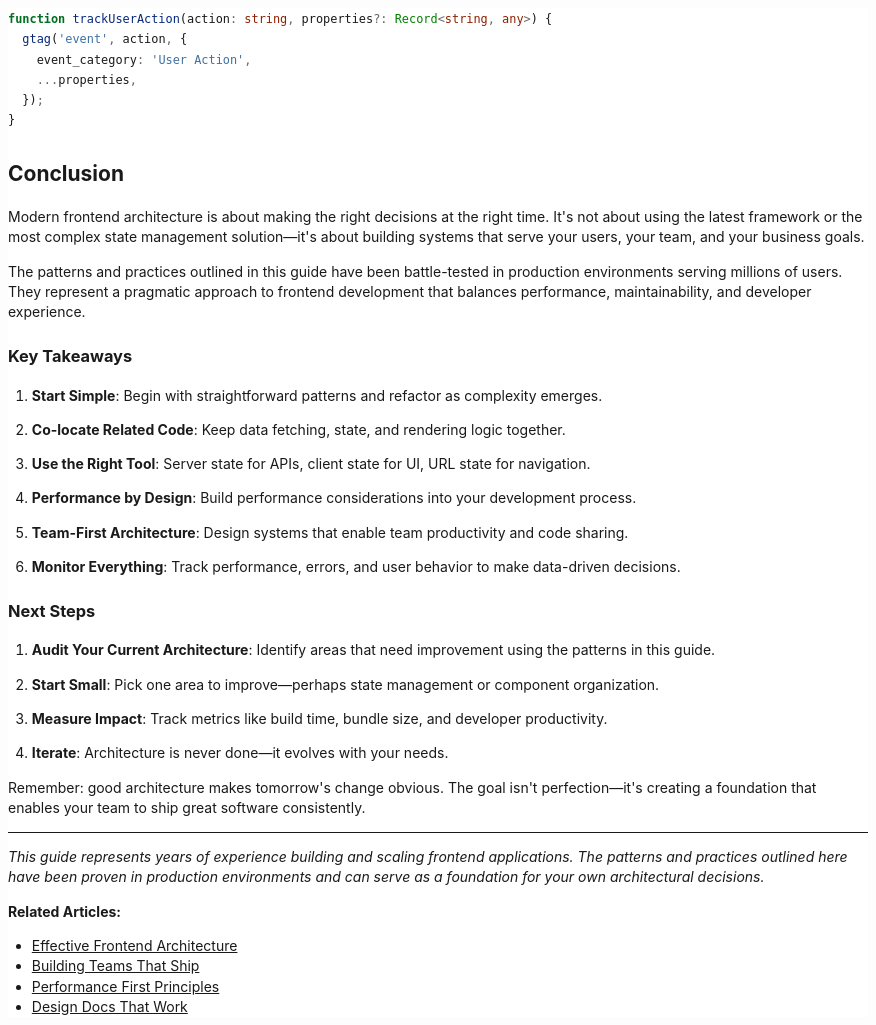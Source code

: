 ```typescript
function trackUserAction(action: string, properties?: Record<string, any>) {
  gtag('event', action, {
    event_category: 'User Action',
    ...properties,
  });
}
```

## Conclusion

Modern frontend architecture is about making the right decisions at the right time. It's not about using the latest framework or the most complex state management solution—it's about building systems that serve your users, your team, and your business goals.

The patterns and practices outlined in this guide have been battle-tested in production environments serving millions of users. They represent a pragmatic approach to frontend development that balances performance, maintainability, and developer experience.

### Key Takeaways

1. **Start Simple**: Begin with straightforward patterns and refactor as complexity emerges.

2. **Co-locate Related Code**: Keep data fetching, state, and rendering logic together.

3. **Use the Right Tool**: Server state for APIs, client state for UI, URL state for navigation.

4. **Performance by Design**: Build performance considerations into your development process.

5. **Team-First Architecture**: Design systems that enable team productivity and code sharing.

6. **Monitor Everything**: Track performance, errors, and user behavior to make data-driven decisions.

### Next Steps

1. **Audit Your Current Architecture**: Identify areas that need improvement using the patterns in this guide.

2. **Start Small**: Pick one area to improve—perhaps state management or component organization.

3. **Measure Impact**: Track metrics like build time, bundle size, and developer productivity.

4. **Iterate**: Architecture is never done—it evolves with your needs.

Remember: good architecture makes tomorrow's change obvious. The goal isn't perfection—it's creating a foundation that enables your team to ship great software consistently.

---

*This guide represents years of experience building and scaling frontend applications. The patterns and practices outlined here have been proven in production environments and can serve as a foundation for your own architectural decisions.*

**Related Articles:**
- [Effective Frontend Architecture](./effective-frontend-architecture.md)
- [Building Teams That Ship](./building-teams-that-ship.md)
- [Performance First Principles](./performance-first-principles.md)
- [Design Docs That Work](./design-docs-that-work.md)
